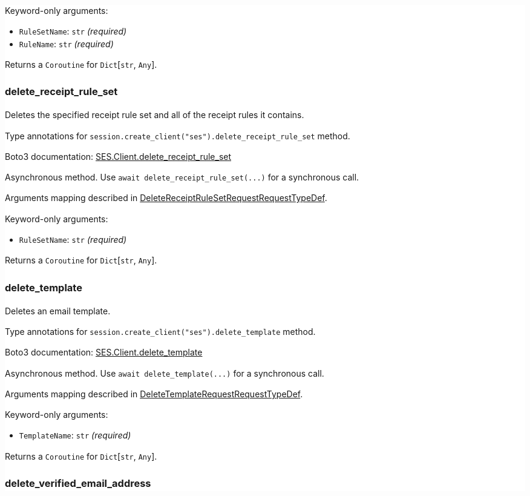 Keyword-only arguments:

- `RuleSetName`: `str` *(required)*
- `RuleName`: `str` *(required)*

Returns a `Coroutine` for `Dict`\[`str`, `Any`\].

<a id="delete_receipt_rule_set"></a>

### delete_receipt_rule_set

Deletes the specified receipt rule set and all of the receipt rules it
contains.

Type annotations for `session.create_client("ses").delete_receipt_rule_set`
method.

Boto3 documentation:
[SES.Client.delete_receipt_rule_set](https://boto3.amazonaws.com/v1/documentation/api/latest/reference/services/ses.html#SES.Client.delete_receipt_rule_set)

Asynchronous method. Use `await delete_receipt_rule_set(...)` for a synchronous
call.

Arguments mapping described in
[DeleteReceiptRuleSetRequestRequestTypeDef](./type_defs.md#deletereceiptrulesetrequestrequesttypedef).

Keyword-only arguments:

- `RuleSetName`: `str` *(required)*

Returns a `Coroutine` for `Dict`\[`str`, `Any`\].

<a id="delete_template"></a>

### delete_template

Deletes an email template.

Type annotations for `session.create_client("ses").delete_template` method.

Boto3 documentation:
[SES.Client.delete_template](https://boto3.amazonaws.com/v1/documentation/api/latest/reference/services/ses.html#SES.Client.delete_template)

Asynchronous method. Use `await delete_template(...)` for a synchronous call.

Arguments mapping described in
[DeleteTemplateRequestRequestTypeDef](./type_defs.md#deletetemplaterequestrequesttypedef).

Keyword-only arguments:

- `TemplateName`: `str` *(required)*

Returns a `Coroutine` for `Dict`\[`str`, `Any`\].

<a id="delete_verified_email_address"></a>

### delete_verified_email_address
